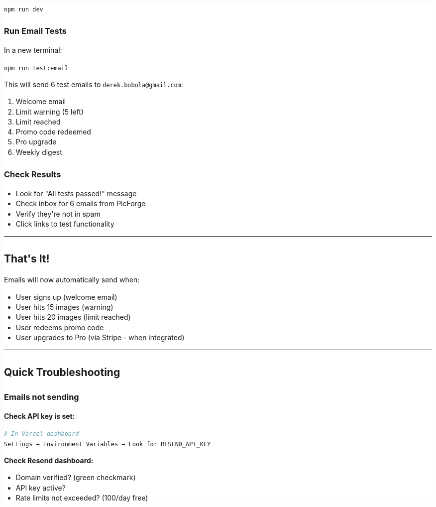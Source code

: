 ```bash
npm run dev
```

### Run Email Tests

In a new terminal:

```bash
npm run test:email
```

This will send 6 test emails to `derek.bobola@gmail.com`:
1. Welcome email
2. Limit warning (5 left)
3. Limit reached
4. Promo code redeemed
5. Pro upgrade
6. Weekly digest

### Check Results

- Look for "All tests passed!" message
- Check inbox for 6 emails from PicForge
- Verify they're not in spam
- Click links to test functionality

---

## That's It!

Emails will now automatically send when:
- User signs up (welcome email)
- User hits 15 images (warning)
- User hits 20 images (limit reached)
- User redeems promo code
- User upgrades to Pro (via Stripe - when integrated)

---

## Quick Troubleshooting

### Emails not sending

**Check API key is set:**
```bash
# In Vercel dashboard
Settings → Environment Variables → Look for RESEND_API_KEY
```

**Check Resend dashboard:**
- Domain verified? (green checkmark)
- API key active?
- Rate limits not exceeded? (100/day free)
